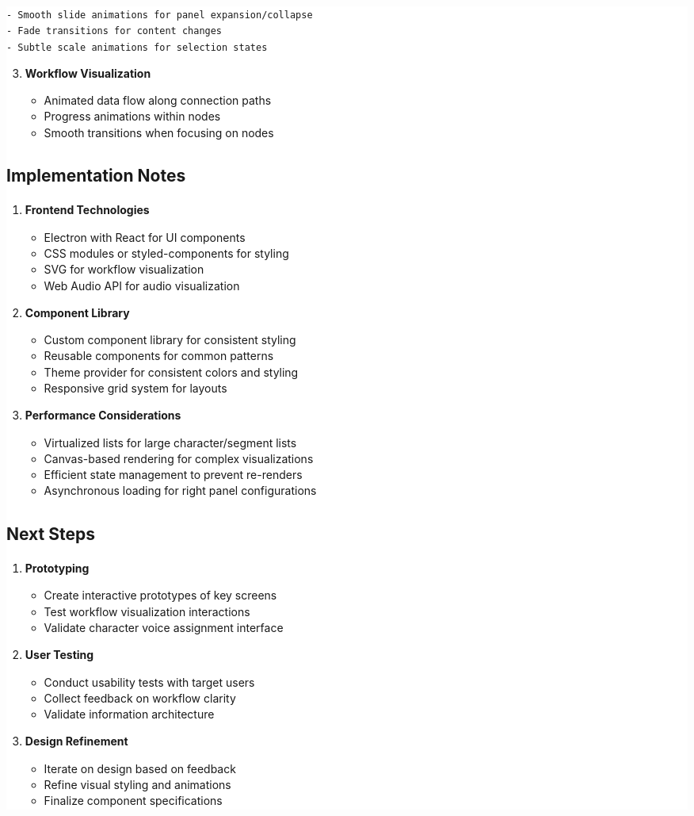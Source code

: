     - Smooth slide animations for panel expansion/collapse
    - Fade transitions for content changes
    - Subtle scale animations for selection states
3. **Workflow Visualization**
    
    - Animated data flow along connection paths
    - Progress animations within nodes
    - Smooth transitions when focusing on nodes

## Implementation Notes

1. **Frontend Technologies**
    
    - Electron with React for UI components
    - CSS modules or styled-components for styling
    - SVG for workflow visualization
    - Web Audio API for audio visualization
2. **Component Library**
    
    - Custom component library for consistent styling
    - Reusable components for common patterns
    - Theme provider for consistent colors and styling
    - Responsive grid system for layouts
3. **Performance Considerations**
    
    - Virtualized lists for large character/segment lists
    - Canvas-based rendering for complex visualizations
    - Efficient state management to prevent re-renders
    - Asynchronous loading for right panel configurations

## Next Steps

1. **Prototyping**
    
    - Create interactive prototypes of key screens
    - Test workflow visualization interactions
    - Validate character voice assignment interface
2. **User Testing**
    
    - Conduct usability tests with target users
    - Collect feedback on workflow clarity
    - Validate information architecture
3. **Design Refinement**
    
    - Iterate on design based on feedback
    - Refine visual styling and animations
    - Finalize component specifications